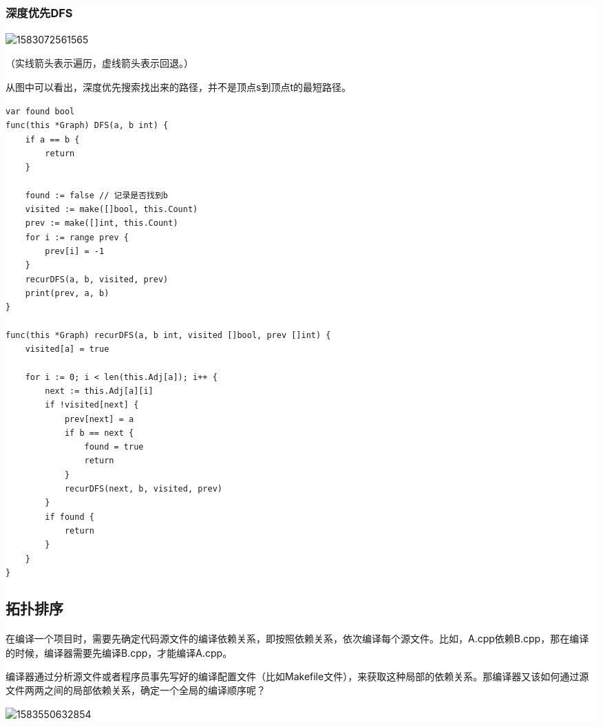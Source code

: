 ### 深度优先DFS

![1583072561565](https://github.com/wsfy15/gitbook/tree/05254747cc3779935a6d8775b755d874b82c6468/.gitbook/assets/1583072561565.png)

（实线箭头表示遍历，虚线箭头表示回退。）

从图中可以看出，深度优先搜索找出来的路径，并不是顶点s到顶点t的最短路径。

```text
var found bool
func(this *Graph) DFS(a, b int) {
    if a == b {
        return
    }

    found := false // 记录是否找到b
    visited := make([]bool, this.Count)
    prev := make([]int, this.Count)
    for i := range prev {
        prev[i] = -1
    }
    recurDFS(a, b, visited, prev)
    print(prev, a, b)
}

func(this *Graph) recurDFS(a, b int, visited []bool, prev []int) {
    visited[a] = true

    for i := 0; i < len(this.Adj[a]); i++ {
        next := this.Adj[a][i]
        if !visited[next] {
            prev[next] = a
            if b == next {
                found = true
                return
            }
            recurDFS(next, b, visited, prev)
        }
        if found {
            return
        }
    }
}
```

## 拓扑排序

在编译一个项目时，需要先确定代码源文件的编译依赖关系，即按照依赖关系，依次编译每个源文件。比如，A.cpp依赖B.cpp，那在编译的时候，编译器需要先编译B.cpp，才能编译A.cpp。

编译器通过分析源文件或者程序员事先写好的编译配置文件（比如Makefile文件），来获取这种局部的依赖关系。那编译器又该如何通过源文件两两之间的局部依赖关系，确定一个全局的编译顺序呢？

![1583550632854](https://github.com/wsfy15/gitbook/tree/b4dfe2e173ac773440ec6c21eaddc824e1fc4dae/.gitbook/assets/1583550632854.png)
